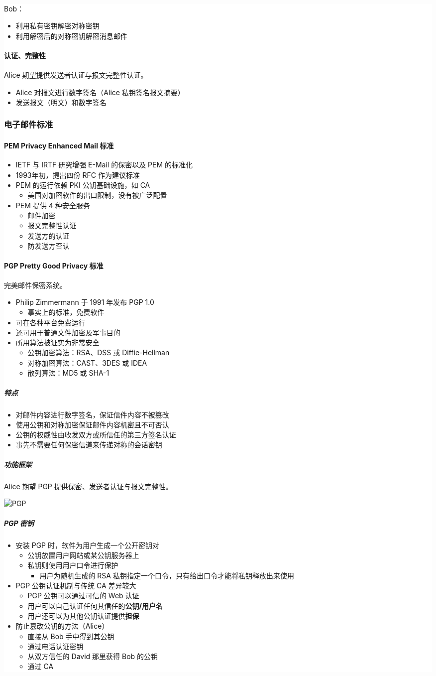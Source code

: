 Bob：
- 利用私有密钥解密对称密钥
- 利用解密后的对称密钥解密消息邮件

#### 认证、完整性
Alice 期望提供发送者认证与报文完整性认证。

- Alice 对报文进行数字签名（Alice 私钥签名报文摘要）
- 发送报文（明文）和数字签名

### 电子邮件标准
#### PEM Privacy Enhanced Mail 标准
- IETF 与 IRTF 研究增强 E-Mail 的保密以及 PEM 的标准化
- 1993年初，提出四份 RFC 作为建议标准
- PEM 的运行依赖 PKI 公钥基础设施，如 CA
  - 美国对加密软件的出口限制，没有被广泛配置
- PEM 提供 4 种安全服务
  - 邮件加密
  - 报文完整性认证
  - 发送方的认证
  - 防发送方否认

#### PGP Pretty Good Privacy 标准
完美邮件保密系统。
- Philip Zimmermann 于 1991 年发布 PGP 1.0
  - 事实上的标准，免费软件
- 可在各种平台免费运行
- 还可用于普通文件加密及军事目的
- 所用算法被证实为非常安全
  - 公钥加密算法：RSA、DSS 或 Diffie-Hellman
  - 对称加密算法：CAST、3DES 或 IDEA
  - 散列算法：MD5 或 SHA-1

##### 特点
- 对邮件内容进行数字签名，保证信件内容不被篡改
- 使用公钥和对称加密保证邮件内容机密且不可否认
- 公钥的权威性由收发双方或所信任的第三方签名认证
- 事先不需要任何保密信道来传递对称的会话密钥

##### 功能框架
Alice 期望 PGP 提供保密、发送者认证与报文完整性。

![PGP](PGP.png)

##### PGP 密钥
- 安装 PGP 时，软件为用户生成一个公开密钥对
  - 公钥放置用户网站或某公钥服务器上
  - 私钥则使用用户口令进行保护
    - 用户为随机生成的 RSA 私钥指定一个口令，只有给出口令才能将私钥释放出来使用
- PGP 公钥认证机制与传统 CA 差异较大
  - PGP 公钥可以通过可信的 Web 认证
  - 用户可以自己认证任何其信任的**公钥/用户名**
  - 用户还可以为其他公钥认证提供**担保**
- 防止篡改公钥的方法（Alice）
  - 直接从 Bob 手中得到其公钥
  - 通过电话认证密钥
  - 从双方信任的 David 那里获得 Bob 的公钥
  - 通过 CA
